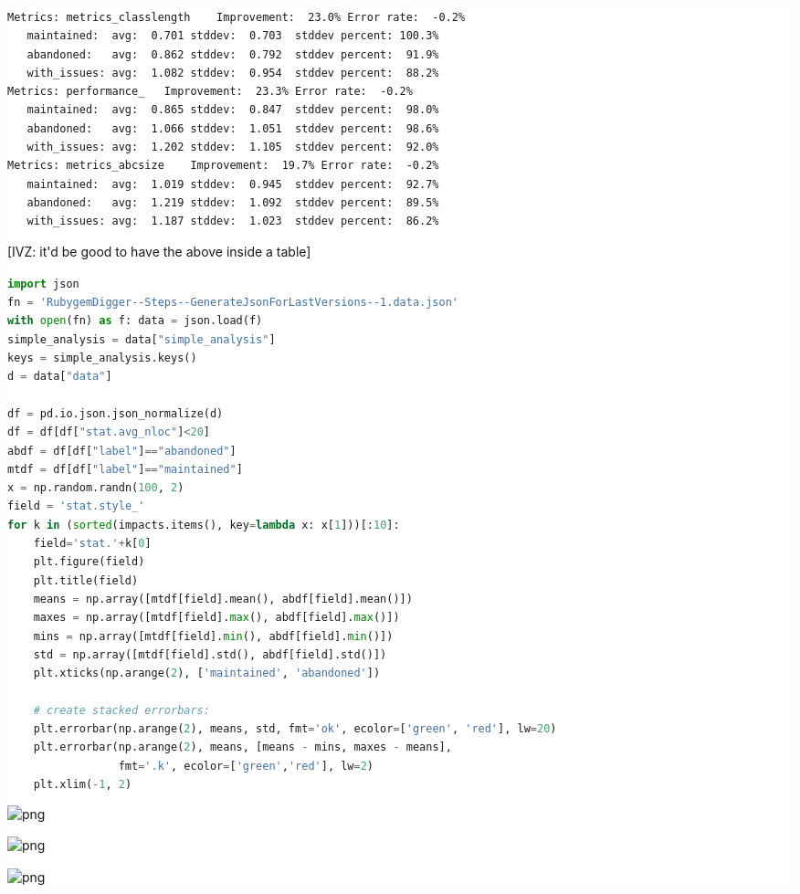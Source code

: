     Metrics: metrics_classlength	Improvement:  23.0%	Error rate:  -0.2%
       maintained:	avg:  0.701	stddev:  0.703	stddev percent: 100.3%
       abandoned:	avg:  0.862	stddev:  0.792	stddev percent:  91.9%
       with_issues:	avg:  1.082	stddev:  0.954	stddev percent:  88.2%
    Metrics: performance_	Improvement:  23.3%	Error rate:  -0.2%
       maintained:	avg:  0.865	stddev:  0.847	stddev percent:  98.0%
       abandoned:	avg:  1.066	stddev:  1.051	stddev percent:  98.6%
       with_issues:	avg:  1.202	stddev:  1.105	stddev percent:  92.0%
    Metrics: metrics_abcsize	Improvement:  19.7%	Error rate:  -0.2%
       maintained:	avg:  1.019	stddev:  0.945	stddev percent:  92.7%
       abandoned:	avg:  1.219	stddev:  1.092	stddev percent:  89.5%
       with_issues:	avg:  1.187	stddev:  1.023	stddev percent:  86.2%

[IVZ: it'd be good to have the above inside a table]

```python
import json
fn = 'RubygemDigger--Steps--GenerateJsonForLastVersions--1.data.json'
with open(fn) as f: data = json.load(f)
simple_analysis = data["simple_analysis"]
keys = simple_analysis.keys()
d = data["data"]

df = pd.io.json.json_normalize(d)
df = df[df["stat.avg_nloc"]<20]
abdf = df[df["label"]=="abandoned"]
mtdf = df[df["label"]=="maintained"]
x = np.random.randn(100, 2)
field = 'stat.style_'
for k in (sorted(impacts.items(), key=lambda x: x[1]))[:10]:
    field='stat.'+k[0]
    plt.figure(field)
    plt.title(field)
    means = np.array([mtdf[field].mean(), abdf[field].mean()])
    maxes = np.array([mtdf[field].max(), abdf[field].max()])
    mins = np.array([mtdf[field].min(), abdf[field].min()])
    std = np.array([mtdf[field].std(), abdf[field].std()])
    plt.xticks(np.arange(2), ['maintained', 'abandoned'])

    # create stacked errorbars:
    plt.errorbar(np.arange(2), means, std, fmt='ok', ecolor=['green', 'red'], lw=20)
    plt.errorbar(np.arange(2), means, [means - mins, maxes - means],
                 fmt='.k', ecolor=['green','red'], lw=2)
    plt.xlim(-1, 2)
```


![png](output_41_0.png)

![png](output_41_1.png)

![png](output_41_2.png)
